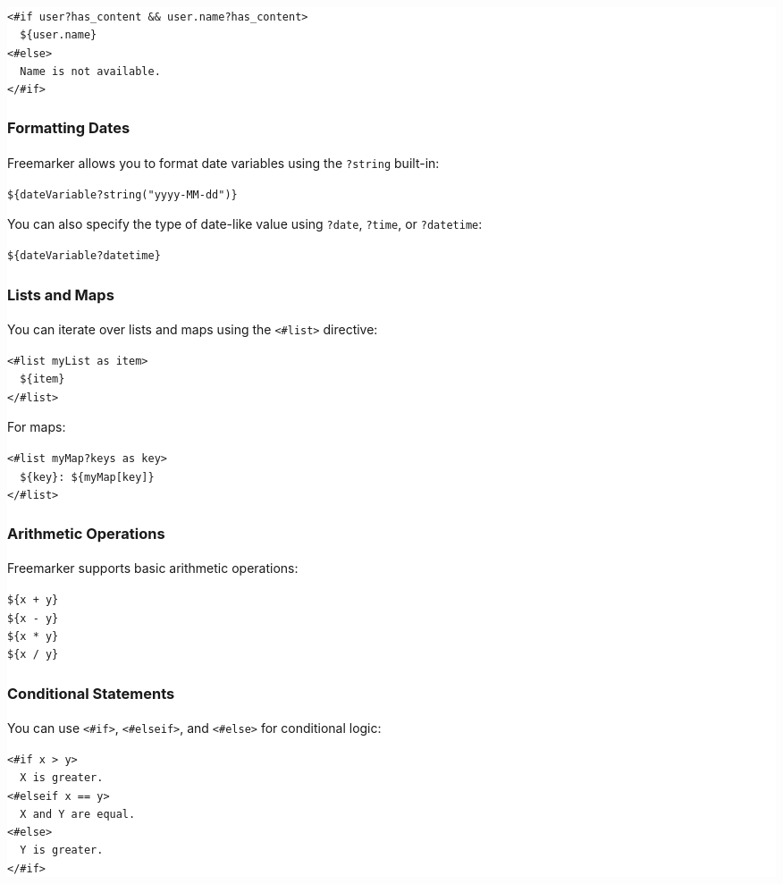 ```freemarker
<#if user?has_content && user.name?has_content>
  ${user.name}
<#else>
  Name is not available.
</#if>
```

### Formatting Dates

Freemarker allows you to format date variables using the `?string` built-in:

```freemarker
${dateVariable?string("yyyy-MM-dd")}
```

You can also specify the type of date-like value using `?date`, `?time`, or `?datetime`:

```freemarker
${dateVariable?datetime}
```

### Lists and Maps

You can iterate over lists and maps using the `<#list>` directive:

```freemarker
<#list myList as item>
  ${item}
</#list>
```

For maps:

```freemarker
<#list myMap?keys as key>
  ${key}: ${myMap[key]}
</#list>
```

### Arithmetic Operations

Freemarker supports basic arithmetic operations:

```freemarker
${x + y}
${x - y}
${x * y}
${x / y}
```

### Conditional Statements

You can use `<#if>`, `<#elseif>`, and `<#else>` for conditional logic:

```freemarker
<#if x > y>
  X is greater.
<#elseif x == y>
  X and Y are equal.
<#else>
  Y is greater.
</#if>
```
